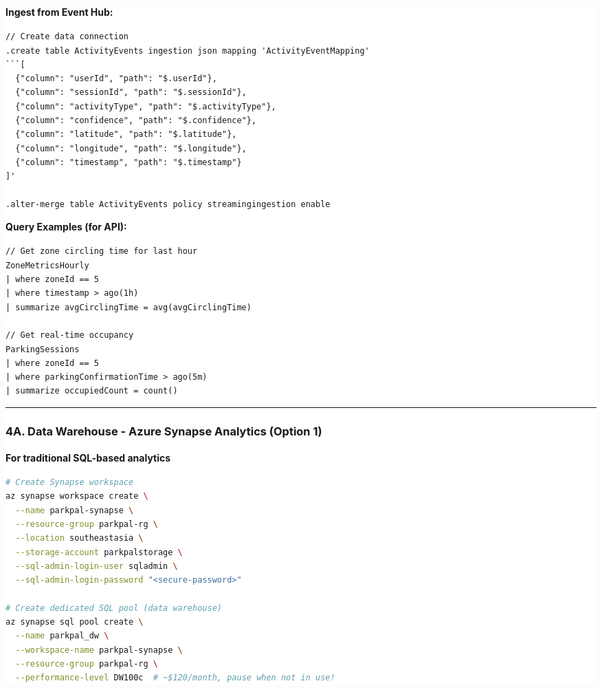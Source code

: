 **Ingest from Event Hub:**

```kusto
// Create data connection
.create table ActivityEvents ingestion json mapping 'ActivityEventMapping'
```[
  {"column": "userId", "path": "$.userId"},
  {"column": "sessionId", "path": "$.sessionId"},
  {"column": "activityType", "path": "$.activityType"},
  {"column": "confidence", "path": "$.confidence"},
  {"column": "latitude", "path": "$.latitude"},
  {"column": "longitude", "path": "$.longitude"},
  {"column": "timestamp", "path": "$.timestamp"}
]'

.alter-merge table ActivityEvents policy streamingingestion enable
```

**Query Examples (for API):**

```kusto
// Get zone circling time for last hour
ZoneMetricsHourly
| where zoneId == 5
| where timestamp > ago(1h)
| summarize avgCirclingTime = avg(avgCirclingTime)

// Get real-time occupancy
ParkingSessions
| where zoneId == 5
| where parkingConfirmationTime > ago(5m)
| summarize occupiedCount = count()
```

---

### 4A. Data Warehouse - Azure Synapse Analytics (Option 1)

**For traditional SQL-based analytics**

```bash
# Create Synapse workspace
az synapse workspace create \
  --name parkpal-synapse \
  --resource-group parkpal-rg \
  --location southeastasia \
  --storage-account parkpalstorage \
  --sql-admin-login-user sqladmin \
  --sql-admin-login-password "<secure-password>"

# Create dedicated SQL pool (data warehouse)
az synapse sql pool create \
  --name parkpal_dw \
  --workspace-name parkpal-synapse \
  --resource-group parkpal-rg \
  --performance-level DW100c  # ~$120/month, pause when not in use!
```
